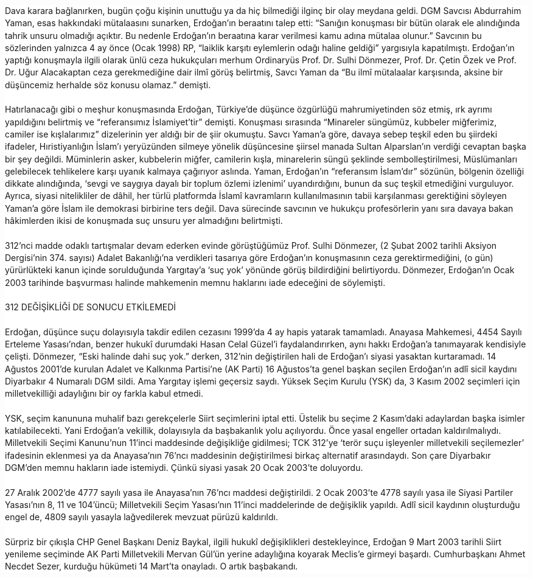    Dava karara bağlanırken, bugün çoğu kişinin unuttuğu ya da hiç bilmediği ilginç bir olay meydana geldi. DGM Savcısı Abdurrahim Yaman, esas hakkındaki mütalaasını sunarken, Erdoğan’ın beraatını talep etti: “Sanığın konuşması bir bütün olarak ele alındığında tahrik unsuru olmadığı açıktır. Bu nedenle Erdoğan’ın beraatına karar verilmesi kamu adına mütalaa olunur.” Savcının bu sözlerinden yalnızca 4 ay önce (Ocak 1998) RP, “laiklik karşıtı eylemlerin odağı haline geldiği” yargısıyla kapatılmıştı. Erdoğan’ın yaptığı konuşmayla ilgili olarak ünlü ceza hukukçuları merhum Ordinaryüs Prof. Dr. Sulhi Dönmezer, Prof. Dr. Çetin Özek ve Prof. Dr. Uğur Alacakaptan ceza gerekmediğine dair ilmî görüş belirtmiş, Savcı Yaman da “Bu ilmî mütalaalar karşısında, aksine bir düşüncemiz herhalde söz konusu olamaz.” demişti.
   <br/>
   <br/>
   Hatırlanacağı gibi o meşhur konuşmasında Erdoğan, Türkiye’de düşünce özgürlüğü mahrumiyetinden söz etmiş, ırk ayrımı yapıldığını belirtmiş ve “referansımız İslamiyet’tir” demişti. Konuşması sırasında “Minareler süngümüz, kubbeler miğferimiz, camiler ise kışlalarımız” dizelerinin yer aldığı bir de şiir okumuştu. Savcı Yaman’a göre, davaya sebep teşkil eden bu şiirdeki ifadeler, Hıristiyanlığın İslam’ı yeryüzünden silmeye yönelik düşüncesine şiirsel manada Sultan Alparslan’ın verdiği cevaptan başka bir şey değildi. Müminlerin asker, kubbelerin miğfer, camilerin kışla, minarelerin süngü şeklinde sembolleştirilmesi, Müslümanları gelebilecek tehlikelere karşı uyanık kalmaya çağırıyor aslında. Yaman, Erdoğan’ın “referansım İslam’dır” sözünün, bölgenin özelliği dikkate alındığında, ‘sevgi ve saygıya dayalı bir toplum özlemi izlenimi’ uyandırdığını, bunun da suç teşkil etmediğini vurguluyor. Ayrıca, siyasi nitelikliler de dâhil, her türlü platformda İslamî kavramların kullanılmasının tabii karşılanması gerektiğini söyleyen Yaman’a göre İslam ile demokrasi birbirine ters değil. Dava sürecinde savcının ve hukukçu profesörlerin yanı sıra davaya bakan hâkimlerden ikisi de konuşmada suç unsuru yer almadığını belirtmişti.
   <br/>
   <br/>
   312’nci madde odaklı tartışmalar devam ederken evinde görüştüğümüz Prof. Sulhi Dönmezer, (2 Şubat 2002 tarihli Aksiyon Dergisi’nin 374. sayısı) Adalet Bakanlığı’na verdikleri tasarıya göre Erdoğan’ın konuşmasının ceza gerektirmediğini, (o gün) yürürlükteki kanun içinde sorulduğunda Yargıtay’a ‘suç yok’ yönünde görüş bildirdiğini belirtiyordu. Dönmezer, Erdoğan’ın Ocak 2003 tarihinde başvurması halinde mahkemenin memnu haklarını iade edeceğini de söylemişti.
   <br/>
   <br/>
   312 DEĞİŞİKLİĞİ DE SONUCU ETKİLEMEDİ
   <br/>
   <br/>
   Erdoğan, düşünce suçu dolayısıyla takdir edilen cezasını 1999’da 4 ay hapis yatarak tamamladı. Anayasa Mahkemesi, 4454 Sayılı Erteleme Yasası’ndan, benzer hukukî durumdaki Hasan Celal Güzel’i faydalandırırken, aynı hakkı Erdoğan’a tanımayarak kendisiyle çelişti. Dönmezer, “Eski halinde dahi suç yok.” derken, 312’nin değiştirilen hali de Erdoğan’ı siyasi yasaktan kurtaramadı. 14 Ağustos 2001’de kurulan Adalet ve Kalkınma Partisi’ne (AK Parti) 16 Ağustos’ta genel başkan seçilen Erdoğan’ın adlî sicil kaydını Diyarbakır 4 Numaralı DGM sildi. Ama Yargıtay işlemi geçersiz saydı. Yüksek Seçim Kurulu (YSK) da, 3 Kasım 2002 seçimleri için milletvekilliği adaylığını bir oy farkla kabul etmedi.
   <br/>
   <br/>
   YSK, seçim kanununa muhalif bazı gerekçelerle Siirt seçimlerini iptal etti. Üstelik bu seçime 2 Kasım’daki adaylardan başka isimler katılabilecekti. Yani Erdoğan’a vekillik, dolayısıyla da başbakanlık yolu açılıyordu. Önce yasal engeller ortadan kaldırılmalıydı. Milletvekili Seçimi Kanunu’nun 11’inci maddesinde değişikliğe gidilmesi; TCK 312’ye ‘terör suçu işleyenler milletvekili seçilemezler’ ifadesinin eklenmesi ya da Anayasa’nın 76’ncı maddesinin değiştirilmesi birkaç alternatif arasındaydı. Son çare Diyarbakır DGM’den memnu hakların iade istemiydi. Çünkü siyasi yasak 20 Ocak 2003’te doluyordu.
   <br/>
   <br/>
   27 Aralık 2002’de 4777 sayılı yasa ile Anayasa’nın 76’ncı maddesi değiştirildi. 2 Ocak 2003’te 4778 sayılı yasa ile Siyasi Partiler Yasası’nın 8, 11 ve 104’üncü; Milletvekili Seçim Yasası’nın 11’inci maddelerinde de değişiklik yapıldı. Adlî sicil kaydının oluşturduğu engel de, 4809 sayılı yasayla lağvedilerek mevzuat pürüzü kaldırıldı.
   <br/>
   <br/>
   Sürpriz bir çıkışla CHP Genel Başkanı Deniz Baykal, ilgili hukukî değişiklikleri destekleyince, Erdoğan 9 Mart 2003 tarihli Siirt yenileme seçiminde AK Parti Milletvekili Mervan Gül’ün yerine adaylığına koyarak Meclis’e girmeyi başardı. Cumhurbaşkanı Ahmet Necdet Sezer, kurduğu hükümeti 14 Mart’ta onayladı. O artık başbakandı.